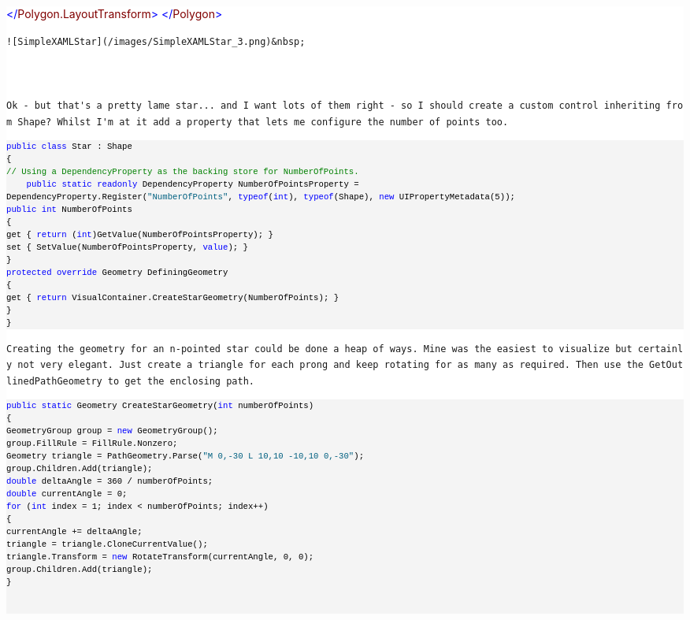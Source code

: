 <span style="color: #0000ff">&lt;/</span><span style="color: #800000">Polygon.LayoutTransform</span><span style="color: #0000ff">&gt;</span>
<span style="color: #0000ff">&lt;/</span><span style="color: #800000">Polygon</span><span style="color: #0000ff">&gt;</span></pre></div>

    
    ![SimpleXAMLStar](/images/SimpleXAMLStar_3.png)&nbsp;
    

    
    Ok - but that's a pretty lame star... and I want lots of them right - so I should create a custom control inheriting from Shape? Whilst I'm at it add a property that lets me configure the number of points too.
    
<div><pre style="padding-right: 0px; padding-left: 0px; font-size: 8pt; padding-bottom: 0px; margin: 0em; overflow: visible; color: black; border-top-style: none; line-height: 12pt; padding-top: 0px; font-family: verdana, consolas, 'Courier New', courier, monospace; border-right-style: none; border-left-style: none; background-color: #f4f4f4; border-bottom-style: none"><span style="color: #0000ff">public</span> <span style="color: #0000ff">class</span> Star : Shape
{
<span style="color: #008000">// Using a DependencyProperty as the backing store for NumberOfPoints.  <br></span>    <span style="color: #0000ff">public</span> <span style="color: #0000ff">static</span> <span style="color: #0000ff">readonly</span> DependencyProperty NumberOfPointsProperty =
DependencyProperty.Register(<span style="color: #006080">"NumberOfPoints"</span>, <span style="color: #0000ff">typeof</span>(<span style="color: #0000ff">int</span>), <span style="color: #0000ff">typeof</span>(Shape), <span style="color: #0000ff">new</span> UIPropertyMetadata(5));
<span style="color: #0000ff">public</span> <span style="color: #0000ff">int</span> NumberOfPoints
{
get { <span style="color: #0000ff">return</span> (<span style="color: #0000ff">int</span>)GetValue(NumberOfPointsProperty); }
set { SetValue(NumberOfPointsProperty, <span style="color: #0000ff">value</span>); }
}
<span style="color: #0000ff">protected</span> <span style="color: #0000ff">override</span> Geometry DefiningGeometry
{
get { <span style="color: #0000ff">return</span> VisualContainer.CreateStarGeometry(NumberOfPoints); }
}
}</pre></div><a href="http://11011.net/software/vspaste"></a>

    
    Creating the geometry for an n-pointed star could be done a heap of ways. Mine was the easiest to visualize but certainly not very elegant. Just create a triangle for each prong and keep rotating for as many as required. Then use the GetOutlinedPathGeometry to get the enclosing path.
    
<div><pre style="padding-right: 0px; padding-left: 0px; font-size: 8pt; padding-bottom: 0px; margin: 0em; overflow: visible; color: black; border-top-style: none; line-height: 12pt; padding-top: 0px; font-family: verdana, consolas, 'Courier New', courier, monospace; border-right-style: none; border-left-style: none; background-color: #f4f4f4; border-bottom-style: none"><span style="color: #0000ff">public</span> <span style="color: #0000ff">static</span> Geometry CreateStarGeometry(<span style="color: #0000ff">int</span> numberOfPoints)
{
GeometryGroup group = <span style="color: #0000ff">new</span> GeometryGroup();
group.FillRule = FillRule.Nonzero;
Geometry triangle = PathGeometry.Parse(<span style="color: #006080">"M 0,-30 L 10,10 -10,10 0,-30"</span>);
group.Children.Add(triangle);
<span style="color: #0000ff">double</span> deltaAngle = 360 / numberOfPoints;
<span style="color: #0000ff">double</span> currentAngle = 0;
<span style="color: #0000ff">for</span> (<span style="color: #0000ff">int</span> index = 1; index &lt; numberOfPoints; index++)
{
currentAngle += deltaAngle;
triangle = triangle.CloneCurrentValue();
triangle.Transform = <span style="color: #0000ff">new</span> RotateTransform(currentAngle, 0, 0);
group.Children.Add(triangle);
}
